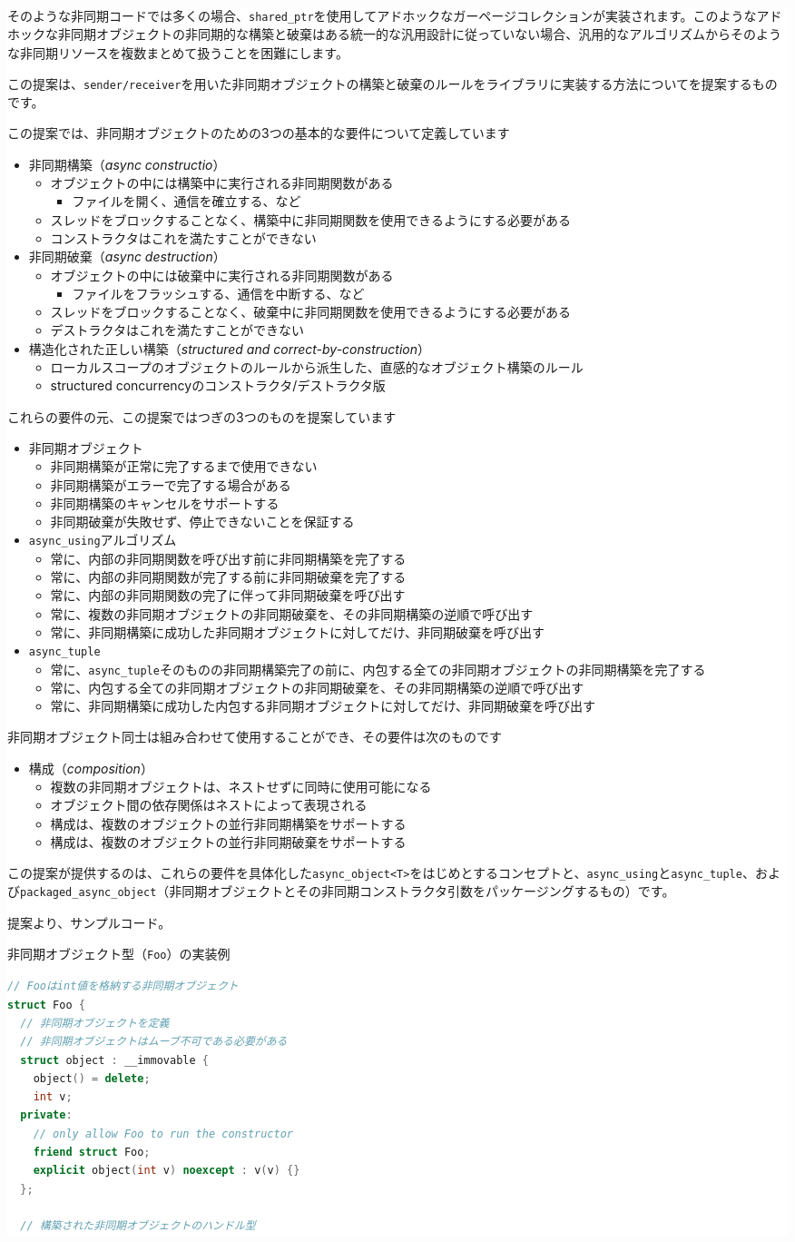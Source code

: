 そのような非同期コードでは多くの場合、`shared_ptr`を使用してアドホックなガーページコレクションが実装されます。このようなアドホックな非同期オブジェクトの非同期的な構築と破棄はある統一的な汎用設計に従っていない場合、汎用的なアルゴリズムからそのような非同期リソースを複数まとめて扱うことを困難にします。

この提案は、`sender/receiver`を用いた非同期オブジェクトの構築と破棄のルールをライブラリに実装する方法についてを提案するものです。

この提案では、非同期オブジェクトのための3つの基本的な要件について定義しています

- 非同期構築（*async constructio*）
    - オブジェクトの中には構築中に実行される非同期関数がある
        - ファイルを開く、通信を確立する、など
    - スレッドをブロックすることなく、構築中に非同期関数を使用できるようにする必要がある
    - コンストラクタはこれを満たすことができない
- 非同期破棄（*async destruction*）
    - オブジェクトの中には破棄中に実行される非同期関数がある
        - ファイルをフラッシュする、通信を中断する、など
    - スレッドをブロックすることなく、破棄中に非同期関数を使用できるようにする必要がある
    - デストラクタはこれを満たすことができない
- 構造化された正しい構築（*structured and correct-by-construction*）
    - ローカルスコープのオブジェクトのルールから派生した、直感的なオブジェクト構築のルール
    - structured concurrencyのコンストラクタ/デストラクタ版

これらの要件の元、この提案ではつぎの3つのものを提案しています

- 非同期オブジェクト
    - 非同期構築が正常に完了するまで使用できない
    - 非同期構築がエラーで完了する場合がある
    - 非同期構築のキャンセルをサポートする
    - 非同期破棄が失敗せず、停止できないことを保証する
- `async_using`アルゴリズム
    - 常に、内部の非同期関数を呼び出す前に非同期構築を完了する
    - 常に、内部の非同期関数が完了する前に非同期破棄を完了する
    - 常に、内部の非同期関数の完了に伴って非同期破棄を呼び出す
    - 常に、複数の非同期オブジェクトの非同期破棄を、その非同期構築の逆順で呼び出す
    - 常に、非同期構築に成功した非同期オブジェクトに対してだけ、非同期破棄を呼び出す
- `async_tuple`
    - 常に、`async_tuple`そのものの非同期構築完了の前に、内包する全ての非同期オブジェクトの非同期構築を完了する
    - 常に、内包する全ての非同期オブジェクトの非同期破棄を、その非同期構築の逆順で呼び出す
    - 常に、非同期構築に成功した内包する非同期オブジェクトに対してだけ、非同期破棄を呼び出す

非同期オブジェクト同士は組み合わせて使用することができ、その要件は次のものです

- 構成（*composition*）
    - 複数の非同期オブジェクトは、ネストせずに同時に使用可能になる
    - オブジェクト間の依存関係はネストによって表現される
    - 構成は、複数のオブジェクトの並行非同期構築をサポートする
    - 構成は、複数のオブジェクトの並行非同期破棄をサポートする

この提案が提供するのは、これらの要件を具体化した`async_object<T>`をはじめとするコンセプトと、`async_using`と`async_tuple`、および`packaged_async_object`（非同期オブジェクトとその非同期コンストラクタ引数をパッケージングするもの）です。

提案より、サンプルコード。

非同期オブジェクト型（`Foo`）の実装例

```cpp
// Fooはint値を格納する非同期オブジェクト
struct Foo {
  // 非同期オブジェクトを定義
  // 非同期オブジェクトはムーブ不可である必要がある
  struct object : __immovable {
    object() = delete;
    int v;
  private:
    // only allow Foo to run the constructor
    friend struct Foo;
    explicit object(int v) noexcept : v(v) {}
  };

  // 構築された非同期オブジェクトのハンドル型
```